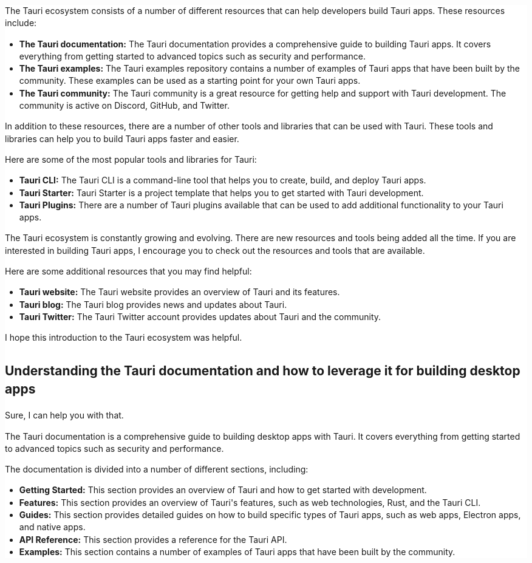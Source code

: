 The Tauri ecosystem consists of a number of different resources that can help developers build Tauri apps. These resources include:

* **The Tauri documentation:** The Tauri documentation provides a comprehensive guide to building Tauri apps. It covers everything from getting started to advanced topics such as security and performance.
* **The Tauri examples:** The Tauri examples repository contains a number of examples of Tauri apps that have been built by the community. These examples can be used as a starting point for your own Tauri apps.
* **The Tauri community:** The Tauri community is a great resource for getting help and support with Tauri development. The community is active on Discord, GitHub, and Twitter.

In addition to these resources, there are a number of other tools and libraries that can be used with Tauri. These tools and libraries can help you to build Tauri apps faster and easier.

Here are some of the most popular tools and libraries for Tauri:

* **Tauri CLI:** The Tauri CLI is a command-line tool that helps you to create, build, and deploy Tauri apps.
* **Tauri Starter:** Tauri Starter is a project template that helps you to get started with Tauri development.
* **Tauri Plugins:** There are a number of Tauri plugins available that can be used to add additional functionality to your Tauri apps.

The Tauri ecosystem is constantly growing and evolving. There are new resources and tools being added all the time. If you are interested in building Tauri apps, I encourage you to check out the resources and tools that are available.

Here are some additional resources that you may find helpful:

* **Tauri website:** The Tauri website provides an overview of Tauri and its features.
* **Tauri blog:** The Tauri blog provides news and updates about Tauri.
* **Tauri Twitter:** The Tauri Twitter account provides updates about Tauri and the community.

I hope this introduction to the Tauri ecosystem was helpful.

## Understanding the Tauri documentation and how to leverage it for building desktop apps

Sure, I can help you with that.

The Tauri documentation is a comprehensive guide to building desktop apps with Tauri. It covers everything from getting started to advanced topics such as security and performance.

The documentation is divided into a number of different sections, including:

* **Getting Started:** This section provides an overview of Tauri and how to get started with development.
* **Features:** This section provides an overview of Tauri's features, such as web technologies, Rust, and the Tauri CLI.
* **Guides:** This section provides detailed guides on how to build specific types of Tauri apps, such as web apps, Electron apps, and native apps.
* **API Reference:** This section provides a reference for the Tauri API.
* **Examples:** This section contains a number of examples of Tauri apps that have been built by the community.
